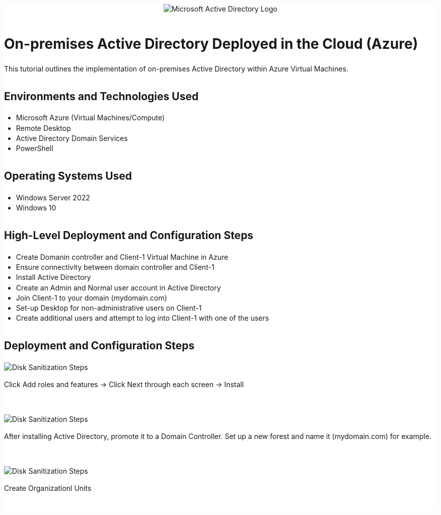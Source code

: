 <p align="center">
<img src="https://i.imgur.com/pU5A58S.png" alt="Microsoft Active Directory Logo"/>
</p>

<h1>On-premises Active Directory Deployed in the Cloud (Azure)</h1>
This tutorial outlines the implementation of on-premises Active Directory within Azure Virtual Machines.<br />


<h2>Environments and Technologies Used</h2>

- Microsoft Azure (Virtual Machines/Compute)
- Remote Desktop
- Active Directory Domain Services
- PowerShell

<h2>Operating Systems Used </h2>

- Windows Server 2022
- Windows 10 

<h2>High-Level Deployment and Configuration Steps</h2>

- Create Domanin controller and Client-1 Virtual Machine in Azure
- Ensure connectivity between domain controller and Client-1
- Install Active Directory
- Create an Admin and Normal user account in Active Directory
- Join Client-1 to your domain (mydomain.com)
- Set-up Desktop for non-administrative users on Client-1
- Create additional users and attempt to log into Client-1 with one of the users

<h2>Deployment and Configuration Steps</h2>

<p>
<img src="https://imgur.com/FInJOOb.png" height="80%" width="80%" alt="Disk Sanitization Steps"/>
</p>
<p>
Click Add roles and features -> Click Next through each screen -> Install
</p>
<br />

<p>
<img src="https://imgur.com/UabKRw9.png" height="80%" width="80%" alt="Disk Sanitization Steps"/>
</p>
<p>
After installing Active Directory, promote it to a Domain Controller. Set up a new forest and name it (mydomain.com) for example.
</p>
<br />

<p>
<img src="https://imgur.com/QJU9qjh.png" height="80%" width="80%" alt="Disk Sanitization Steps"/>
</p>
<p>
Create Organizationl Units
</p>
<br />
